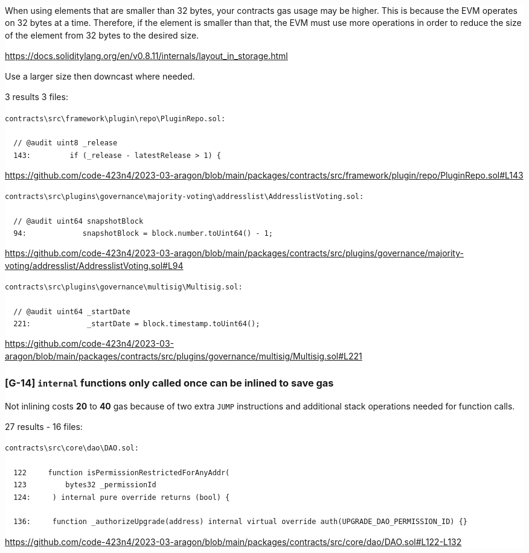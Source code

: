 When using elements that are smaller than 32 bytes, your contracts gas usage may be higher. This is because the EVM operates on 32 bytes at a time. Therefore, if the element is smaller than that, the EVM must use more operations in order to reduce the size of the element from 32 bytes to the desired size.

https://docs.soliditylang.org/en/v0.8.11/internals/layout_in_storage.html 

Use a larger size then downcast where needed.

3 results 3 files:
```solidity
contracts\src\framework\plugin\repo\PluginRepo.sol:

  // @audit uint8 _release
  143:         if (_release - latestRelease > 1) {

```
https://github.com/code-423n4/2023-03-aragon/blob/main/packages/contracts/src/framework/plugin/repo/PluginRepo.sol#L143


```solidity
contracts\src\plugins\governance\majority-voting\addresslist\AddresslistVoting.sol:

  // @audit uint64 snapshotBlock
  94:             snapshotBlock = block.number.toUint64() - 1;

```
https://github.com/code-423n4/2023-03-aragon/blob/main/packages/contracts/src/plugins/governance/majority-voting/addresslist/AddresslistVoting.sol#L94


```solidity
contracts\src\plugins\governance\multisig\Multisig.sol:

  // @audit uint64 _startDate
  221:             _startDate = block.timestamp.toUint64();

```
https://github.com/code-423n4/2023-03-aragon/blob/main/packages/contracts/src/plugins/governance/multisig/Multisig.sol#L221


### [G-14] ``internal`` functions only called once can be inlined to save gas

Not inlining costs **20** to **40** gas because of two extra ``JUMP`` instructions and additional stack operations needed for function calls.

27 results - 16 files:
```solidity
contracts\src\core\dao\DAO.sol:

  122     function isPermissionRestrictedForAnyAddr(
  123         bytes32 _permissionId
  124:     ) internal pure override returns (bool) {

  136:     function _authorizeUpgrade(address) internal virtual override auth(UPGRADE_DAO_PERMISSION_ID) {}

```
https://github.com/code-423n4/2023-03-aragon/blob/main/packages/contracts/src/core/dao/DAO.sol#L122-L132
